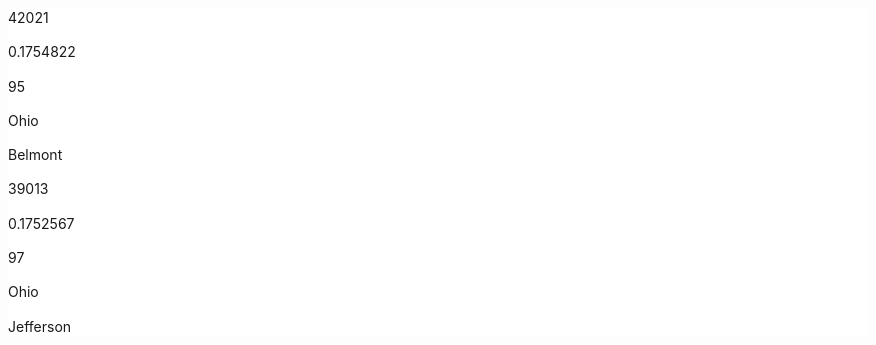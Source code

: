 <td style="text-align:right;">

42021

</td>

<td style="text-align:right;">

0.1754822

</td>

</tr>

<tr>

<td style="text-align:left;">

95

</td>

<td style="text-align:left;">

Ohio

</td>

<td style="text-align:left;">

Belmont

</td>

<td style="text-align:right;">

39013

</td>

<td style="text-align:right;">

0.1752567

</td>

</tr>

<tr>

<td style="text-align:left;">

97

</td>

<td style="text-align:left;">

Ohio

</td>

<td style="text-align:left;">

Jefferson
